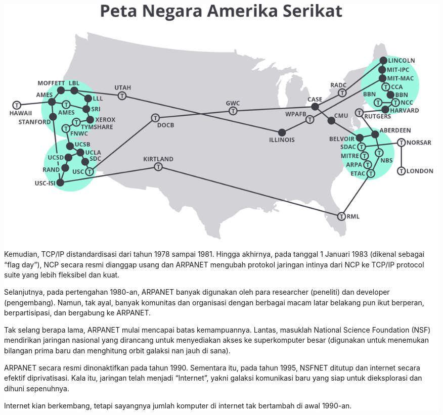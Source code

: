 ![alt text](pic/img_3.png)

Kemudian, TCP/IP distandardisasi dari tahun 1978 sampai 1981. Hingga akhirnya, pada tanggal 1 Januari 1983 (dikenal sebagai “flag day”), NCP secara resmi dianggap usang dan ARPANET mengubah protokol jaringan intinya dari NCP ke TCP/IP protocol suite yang lebih fleksibel dan kuat.

Selanjutnya, pada pertengahan 1980-an, ARPANET banyak digunakan oleh para researcher (peneliti) dan developer (pengembang). Namun, tak ayal, banyak komunitas dan organisasi dengan berbagai macam latar belakang pun ikut berperan, berpartisipasi, dan bergabung ke ARPANET.

Tak selang berapa lama, ARPANET mulai mencapai batas kemampuannya. Lantas, masuklah National Science Foundation (NSF) mendirikan jaringan nasional yang dirancang untuk menyediakan akses ke superkomputer besar (digunakan untuk menemukan bilangan prima baru dan menghitung orbit galaksi nan jauh di sana).

ARPANET secara resmi dinonaktifkan pada tahun 1990. Sementara itu, pada tahun 1995, NSFNET ditutup dan internet secara efektif diprivatisasi. Kala itu, jaringan telah menjadi “Internet”, yakni galaksi komunikasi baru yang siap untuk dieksplorasi dan dihuni sepenuhnya.

Internet kian berkembang, tetapi sayangnya jumlah komputer di internet tak bertambah di awal 1990-an.
